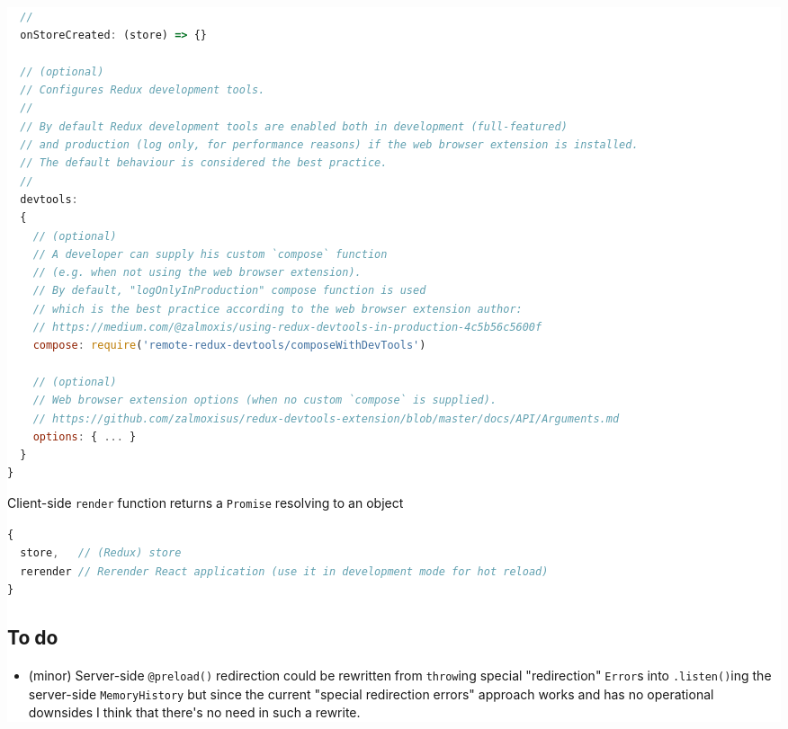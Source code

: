 ```javascript
  //
  onStoreCreated: (store) => {}

  // (optional)
  // Configures Redux development tools.
  //
  // By default Redux development tools are enabled both in development (full-featured)
  // and production (log only, for performance reasons) if the web browser extension is installed.
  // The default behaviour is considered the best practice.
  //
  devtools:
  {
    // (optional)
    // A developer can supply his custom `compose` function
    // (e.g. when not using the web browser extension).
    // By default, "logOnlyInProduction" compose function is used
    // which is the best practice according to the web browser extension author:
    // https://medium.com/@zalmoxis/using-redux-devtools-in-production-4c5b56c5600f
    compose: require('remote-redux-devtools/composeWithDevTools')

    // (optional)
    // Web browser extension options (when no custom `compose` is supplied).
    // https://github.com/zalmoxisus/redux-devtools-extension/blob/master/docs/API/Arguments.md
    options: { ... }
  }
}
```

Client-side `render` function returns a `Promise` resolving to an object

```js
{
  store,   // (Redux) store
  rerender // Rerender React application (use it in development mode for hot reload)
}
```

## To do

* (minor) Server-side `@preload()` redirection could be rewritten from `throw`ing special "redirection" `Error`s into `.listen()`ing the server-side `MemoryHistory` but since the current "special redirection errors" approach works and has no operational downsides I think that there's no need in such a rewrite.